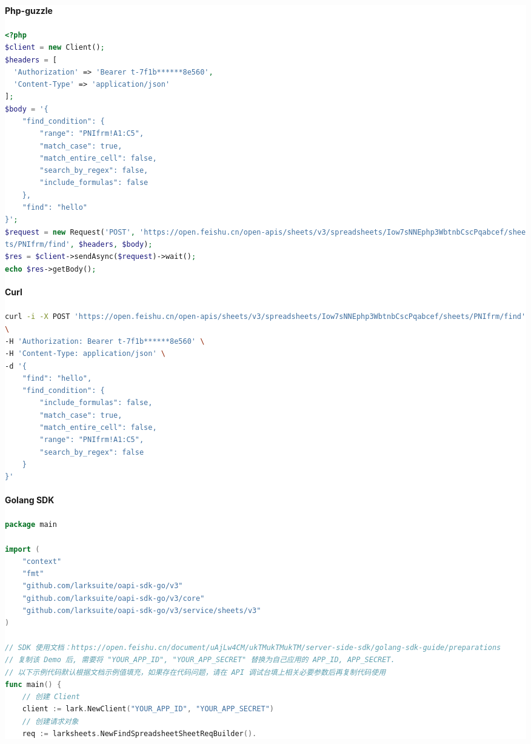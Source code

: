 #### Php-guzzle

```php
<?php
$client = new Client();
$headers = [
  'Authorization' => 'Bearer t-7f1b******8e560',
  'Content-Type' => 'application/json'
];
$body = '{
    "find_condition": {
        "range": "PNIfrm!A1:C5",
        "match_case": true,
        "match_entire_cell": false,
        "search_by_regex": false,
        "include_formulas": false
    },
    "find": "hello"
}';
$request = new Request('POST', 'https://open.feishu.cn/open-apis/sheets/v3/spreadsheets/Iow7sNNEphp3WbtnbCscPqabcef/sheets/PNIfrm/find', $headers, $body);
$res = $client->sendAsync($request)->wait();
echo $res->getBody();
```

#### Curl

```bash
curl -i -X POST 'https://open.feishu.cn/open-apis/sheets/v3/spreadsheets/Iow7sNNEphp3WbtnbCscPqabcef/sheets/PNIfrm/find' \
-H 'Authorization: Bearer t-7f1b******8e560' \
-H 'Content-Type: application/json' \
-d '{
	"find": "hello",
	"find_condition": {
		"include_formulas": false,
		"match_case": true,
		"match_entire_cell": false,
		"range": "PNIfrm!A1:C5",
		"search_by_regex": false
	}
}'
```

#### Golang SDK

```go
package main

import (
	"context"
	"fmt"
	"github.com/larksuite/oapi-sdk-go/v3"
	"github.com/larksuite/oapi-sdk-go/v3/core"
	"github.com/larksuite/oapi-sdk-go/v3/service/sheets/v3"
)

// SDK 使用文档：https://open.feishu.cn/document/uAjLw4CM/ukTMukTMukTM/server-side-sdk/golang-sdk-guide/preparations
// 复制该 Demo 后, 需要将 "YOUR_APP_ID", "YOUR_APP_SECRET" 替换为自己应用的 APP_ID, APP_SECRET.
// 以下示例代码默认根据文档示例值填充，如果存在代码问题，请在 API 调试台填上相关必要参数后再复制代码使用
func main() {
	// 创建 Client
	client := lark.NewClient("YOUR_APP_ID", "YOUR_APP_SECRET")
	// 创建请求对象
	req := larksheets.NewFindSpreadsheetSheetReqBuilder().
```